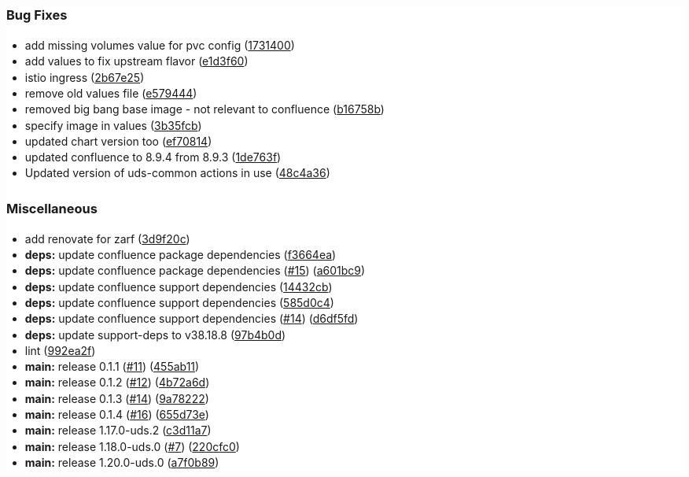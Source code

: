 
### Bug Fixes

* add missing volumes value for pvc config ([1731400](https://github.com/defenseunicorns/uds-package-confluence/commit/17314006c50b65c599173ea0822ded8917b58579))
* add values to fix upstream flavor ([e1d3f60](https://github.com/defenseunicorns/uds-package-confluence/commit/e1d3f60a80ad8785f7b7f1d1d3c85af30d47fdf5))
* istio ingress ([2b67e25](https://github.com/defenseunicorns/uds-package-confluence/commit/2b67e259519e65942764b77428f54110c9f44db6))
* remove old values file ([e579444](https://github.com/defenseunicorns/uds-package-confluence/commit/e579444ba575ec8b0cc8b33409179e89f2a84317))
* removed big bang base image - not relevant to confluence ([b16758b](https://github.com/defenseunicorns/uds-package-confluence/commit/b16758bf764580b8294d456775af0f8464440cd5))
* specify image in values ([3b35fcb](https://github.com/defenseunicorns/uds-package-confluence/commit/3b35fcb01f367a82c18e7e2fe5ee99768547f81c))
* updated chart version too ([ef70814](https://github.com/defenseunicorns/uds-package-confluence/commit/ef70814961bdb87827ce2ef3526573bac156273c))
* updated confluence to 8.9.4 from 8.9.3 ([1de763f](https://github.com/defenseunicorns/uds-package-confluence/commit/1de763fab6b5a8bc227f7a315e459118decf6ee6))
* Updated version of uds-common actions in use ([48c4a36](https://github.com/defenseunicorns/uds-package-confluence/commit/48c4a367a3dca2b063400be900e06f5e27885521))


### Miscellaneous

* add renovate for zarf ([3d9f20c](https://github.com/defenseunicorns/uds-package-confluence/commit/3d9f20c2aab1f524253ebf61266e00a0315bebfb))
* **deps:** update confluence package dependencies ([f3664ea](https://github.com/defenseunicorns/uds-package-confluence/commit/f3664ea6921a0cf70f5892eae52c4aee7031a1da))
* **deps:** update confluence package dependencies ([#15](https://github.com/defenseunicorns/uds-package-confluence/issues/15)) ([a601bc9](https://github.com/defenseunicorns/uds-package-confluence/commit/a601bc9d63e8ba4776d235a40d4761c7b605b27f))
* **deps:** update confluence support dependencies ([14432cb](https://github.com/defenseunicorns/uds-package-confluence/commit/14432cbd011281d91a627b92062f7d814b9e16bb))
* **deps:** update confluence support dependencies ([585d0c4](https://github.com/defenseunicorns/uds-package-confluence/commit/585d0c4766f0b9d57213b07f37b5024c37a76104))
* **deps:** update confluence support dependencies ([#14](https://github.com/defenseunicorns/uds-package-confluence/issues/14)) ([d6df5fd](https://github.com/defenseunicorns/uds-package-confluence/commit/d6df5fd8063faf54a5d2eabb8dfccef106bc0653))
* **deps:** update support-deps to v38.18.8 ([97b4b0d](https://github.com/defenseunicorns/uds-package-confluence/commit/97b4b0d4b8536fa86029ff8255ffb3b5eca2381d))
* lint ([992ea2f](https://github.com/defenseunicorns/uds-package-confluence/commit/992ea2fb04b0d13dc000c18e4a6020a570cf3118))
* **main:** release 0.1.1 ([#11](https://github.com/defenseunicorns/uds-package-confluence/issues/11)) ([455ab11](https://github.com/defenseunicorns/uds-package-confluence/commit/455ab119e9b0bc677b60ee964dc99ff7b7d66599))
* **main:** release 0.1.2 ([#12](https://github.com/defenseunicorns/uds-package-confluence/issues/12)) ([4b72a6d](https://github.com/defenseunicorns/uds-package-confluence/commit/4b72a6d260e6bca592b062a06669ba0b27bed05a))
* **main:** release 0.1.3 ([#14](https://github.com/defenseunicorns/uds-package-confluence/issues/14)) ([9a78222](https://github.com/defenseunicorns/uds-package-confluence/commit/9a782226ac4c5f1e8c5dfd22d81bf7f313288aa7))
* **main:** release 0.1.4 ([#16](https://github.com/defenseunicorns/uds-package-confluence/issues/16)) ([655d73e](https://github.com/defenseunicorns/uds-package-confluence/commit/655d73ee9f8261220d32f747346e7acf3e707f41))
* **main:** release 1.17.0-uds.2 ([c3d11a7](https://github.com/defenseunicorns/uds-package-confluence/commit/c3d11a7d58bbf462fedb890e0f6dff84ca2832de))
* **main:** release 1.18.0-uds.0 ([#7](https://github.com/defenseunicorns/uds-package-confluence/issues/7)) ([220cfc0](https://github.com/defenseunicorns/uds-package-confluence/commit/220cfc0dbf8da8ee85036849ba369ae8ca82fb63))
* **main:** release 1.20.0-uds.0 ([a7f0b89](https://github.com/defenseunicorns/uds-package-confluence/commit/a7f0b891361d5422b34a906455f3602160115a4c))